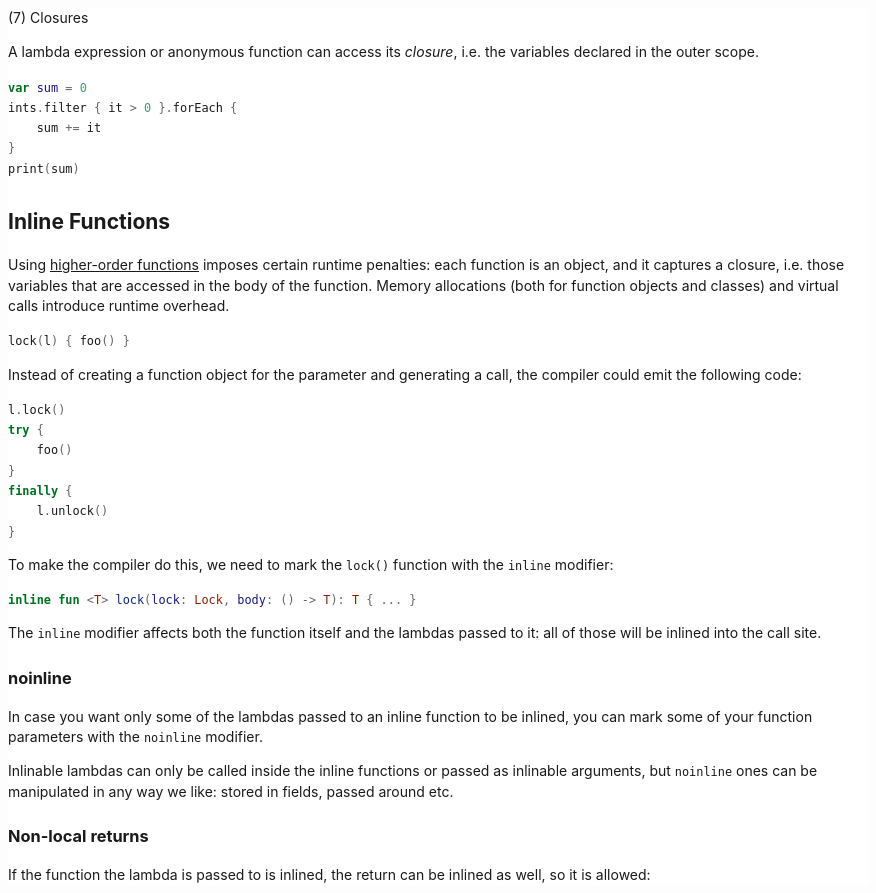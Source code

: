 (7) Closures

A lambda expression or anonymous function can access its *closure*, i.e. the variables declared in the outer scope.

```kotlin
var sum = 0
ints.filter { it > 0 }.forEach {
    sum += it
}
print(sum)
```

## Inline Functions 

Using [higher-order functions](https://kotlinlang.org/docs/reference/lambdas.html) imposes certain runtime penalties: each function is an object, and it captures a closure, i.e. those variables that are accessed in the body of the function. Memory allocations (both for function objects and classes) and virtual calls introduce runtime overhead.

```kotlin
lock(l) { foo() }
```

Instead of creating a function object for the parameter and generating a call, the compiler could emit the following code:

```kotlin
l.lock()
try {
    foo()
}
finally {
    l.unlock()
}
```

To make the compiler do this, we need to mark the `lock()` function with the `inline` modifier:

```kotlin
inline fun <T> lock(lock: Lock, body: () -> T): T { ... }
```

The `inline` modifier affects both the function itself and the lambdas passed to it: all of those will be inlined into the call site.

### noinline

In case you want only some of the lambdas passed to an inline function to be inlined, you can mark some of your function parameters with the `noinline` modifier.

Inlinable lambdas can only be called inside the inline functions or passed as inlinable arguments, but `noinline` ones can be manipulated in any way we like: stored in fields, passed around etc.

### Non-local returns

If the function the lambda is passed to is inlined, the return can be inlined as well, so it is allowed:

